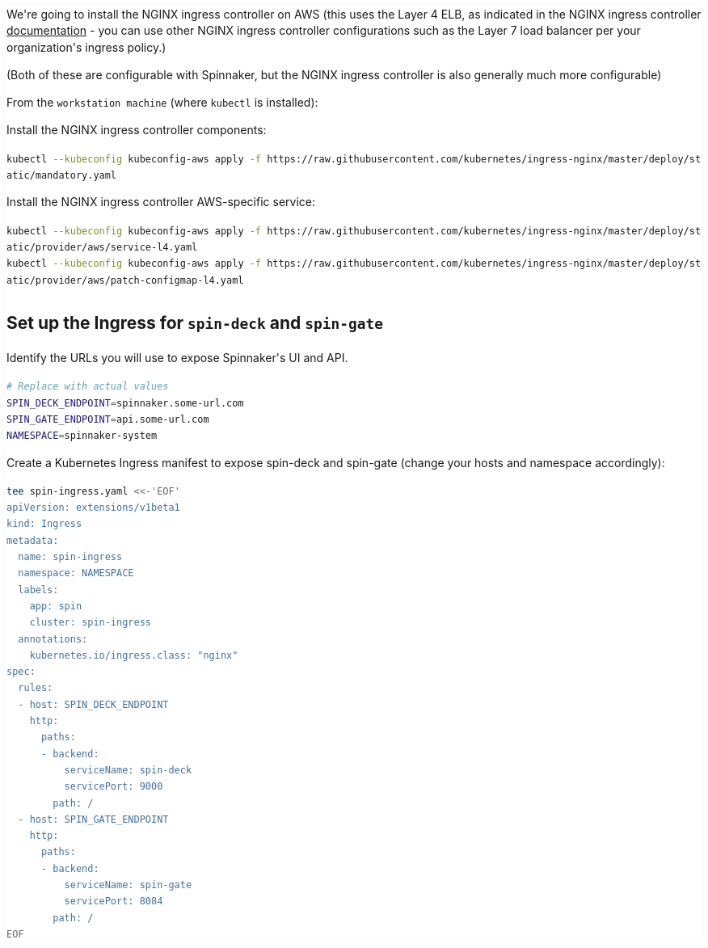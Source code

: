 We're going to install the NGINX ingress controller on AWS (this uses the Layer 4 ELB, as indicated in the NGINX ingress controller [documentation](https://github.com/kubernetes/ingress-nginx/blob/master/docs/deploy/index.md#aws) - you can use other NGINX ingress controller configurations such as the Layer 7 load balancer per your organization's ingress policy.)

(Both of these are configurable with Spinnaker, but the NGINX ingress controller is also generally much more configurable)

From the `workstation machine` (where `kubectl` is installed):

Install the NGINX ingress controller components:

```bash
kubectl --kubeconfig kubeconfig-aws apply -f https://raw.githubusercontent.com/kubernetes/ingress-nginx/master/deploy/static/mandatory.yaml
```

Install the NGINX ingress controller AWS-specific service:

```bash
kubectl --kubeconfig kubeconfig-aws apply -f https://raw.githubusercontent.com/kubernetes/ingress-nginx/master/deploy/static/provider/aws/service-l4.yaml
kubectl --kubeconfig kubeconfig-aws apply -f https://raw.githubusercontent.com/kubernetes/ingress-nginx/master/deploy/static/provider/aws/patch-configmap-l4.yaml
```

## Set up the Ingress for `spin-deck` and `spin-gate`

Identify the URLs you will use to expose Spinnaker's UI and API.

```bash
# Replace with actual values
SPIN_DECK_ENDPOINT=spinnaker.some-url.com
SPIN_GATE_ENDPOINT=api.some-url.com
NAMESPACE=spinnaker-system
```

Create a Kubernetes Ingress manifest to expose spin-deck and spin-gate (change your hosts and namespace accordingly):

```bash
tee spin-ingress.yaml <<-'EOF'
apiVersion: extensions/v1beta1
kind: Ingress
metadata:
  name: spin-ingress
  namespace: NAMESPACE
  labels:
    app: spin
    cluster: spin-ingress
  annotations:
    kubernetes.io/ingress.class: "nginx"
spec:
  rules:
  - host: SPIN_DECK_ENDPOINT
    http:
      paths:
      - backend:
          serviceName: spin-deck
          servicePort: 9000
        path: /
  - host: SPIN_GATE_ENDPOINT
    http:
      paths:
      - backend:
          serviceName: spin-gate
          servicePort: 8084
        path: /
EOF
```